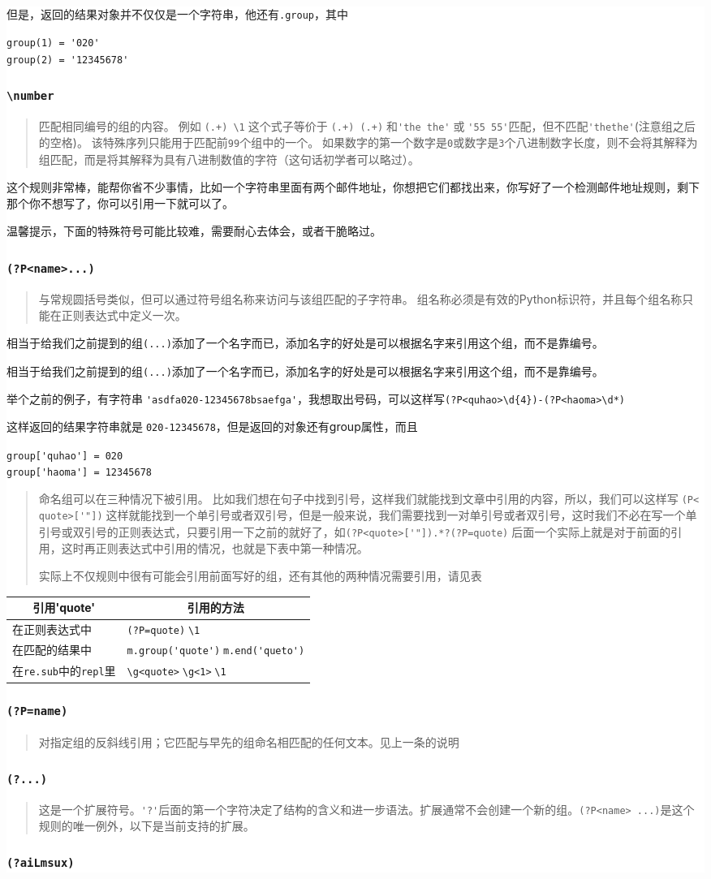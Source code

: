 但是，返回的结果对象并不仅仅是一个字符串，他还有`.group`，其中 

```
group(1) = '020' 
group(2) = '12345678'
```

### `\number`

> 匹配相同编号的组的内容。 例如 `(.+) \1`  这个式子等价于 `(.+) (.+)`  和`'the the'` 或 `'55 55'`匹配，但不匹配`'thethe'`(注意组之后的空格)。 该特殊序列只能用于匹配前`99`个组中的一个。 如果数字的第一个数字是`0`或数字是`3`个八进制数字长度，则不会将其解释为组匹配，而是将其解释为具有八进制数值的字符（这句话初学者可以略过）。

这个规则非常棒，能帮你省不少事情，比如一个字符串里面有两个邮件地址，你想把它们都找出来，你写好了一个检测邮件地址规则，剩下那个你不想写了，你可以引用一下就可以了。

温馨提示，下面的特殊符号可能比较难，需要耐心去体会，或者干脆略过。

### `(?P<name>...)`

> 与常规圆括号类似，但可以通过符号组名称来访问与该组匹配的子字符串。 组名称必须是有效的Python标识符，并且每个组名称只能在正则表达式中定义一次。

相当于给我们之前提到的组`(...)`添加了一个名字而已，添加名字的好处是可以根据名字来引用这个组，而不是靠编号。

相当于给我们之前提到的组`(...)`添加了一个名字而已，添加名字的好处是可以根据名字来引用这个组，而不是靠编号。

举个之前的例子，有字符串 `'asdfa020-12345678bsaefga'`，我想取出号码，可以这样写`(?P<quhao>\d{4})-(?P<haoma>\d*)`

这样返回的结果字符串就是 `020-12345678`，但是返回的对象还有group属性，而且

```
group['quhao'] = 020
group['haoma'] = 12345678
```

> 命名组可以在三种情况下被引用。 比如我们想在句子中找到引号，这样我们就能找到文章中引用的内容，所以，我们可以这样写 `(P<quote>['"])` 这样就能找到一个单引号或者双引号，但是一般来说，我们需要找到一对单引号或者双引号，这时我们不必在写一个单引号或双引号的正则表达式，只要引用一下之前的就好了，如`(?P<quote>['"]).*?(?P=quote)` 后面一个实际上就是对于前面的引用，这时再正则表达式中引用的情况，也就是下表中第一种情况。
>
> 实际上不仅规则中很有可能会引用前面写好的组，还有其他的两种情况需要引用，请见表



| 引用'quote'            | 引用的方法                            |
| ---------------------- | ------------------------------------- |
| 在正则表达式中         | `(?P=quote)`   `\1`                   |
| 在匹配的结果中         | `m.group('quote')`   `m.end('queto')` |
| 在`re.sub`中的`repl`里 | `\g<quote>`   `\g<1>`   `\1`          |

### `(?P=name)`

> 对指定组的反斜线引用；它匹配与早先的组命名相匹配的任何文本。见上一条的说明

### `(?...)`

> 这是一个扩展符号。`'?'`后面的第一个字符决定了结构的含义和进一步语法。扩展通常不会创建一个新的组。`(?P<name> ...)`是这个规则的唯一例外，以下是当前支持的扩展。

### `(?aiLmsux)`
